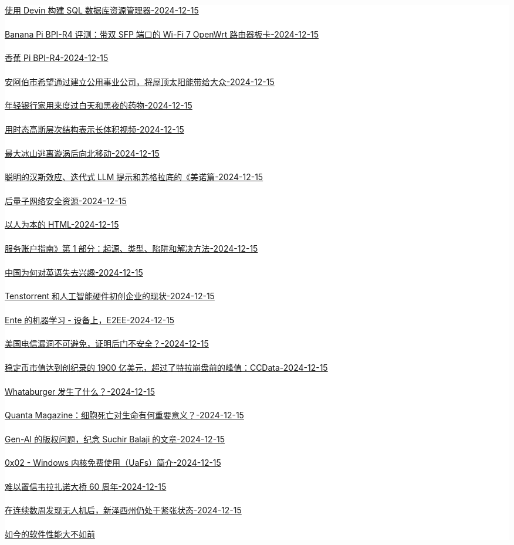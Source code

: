 <a target=_blank rel=nofollow href="https://sql-database-app-c1ju3btk.devinapps.com/" >使用 Devin 构建 SQL 数据库资源管理器-2024-12-15</a><br/><br/><a target=_blank rel=nofollow href="https://www.androidpimp.com/embedded/banana-pi-bpi-r4-router-board/" >Banana Pi BPI-R4 评测：带双 SFP 端口的 Wi-Fi 7 OpenWrt 路由器板卡-2024-12-15</a><br/><br/><a target=_blank rel=nofollow href="https://wiki.banana-pi.org/Banana_Pi_BPI-R4" >香蕉 Pi BPI-R4-2024-12-15</a><br/><br/><a target=_blank rel=nofollow href="https://www.bridgemi.com/michigan-environment-watch/ann-arbor-hopes-bring-rooftop-solar-masses-creating-utility" >安阿伯市希望通过建立公用事业公司，将屋顶太阳能带给大众-2024-12-15</a><br/><br/><a target=_blank rel=nofollow href="https://www.wsj.com/finance/banking/young-banker-finance-adhd-medication-adderall-d578a16f" >年轻银行家用来度过白天和黑夜的药物-2024-12-15</a><br/><br/><a target=_blank rel=nofollow href="https://zju3dv.github.io/longvolcap/" >用时态高斯层次结构表示长体积视频-2024-12-15</a><br/><br/><a target=_blank rel=nofollow href="https://www.bbc.co.uk/news/articles/cg4zve79z5ro" >最大冰山逃离漩涡后向北移动-2024-12-15</a><br/><br/><a target=_blank rel=nofollow href="https://aalokbhattacharya.substack.com/p/men-machines-and-horses" >聪明的汉斯效应、迭代式 LLM 提示和苏格拉底的《美诺篇-2024-12-15</a><br/><br/><a target=_blank rel=nofollow href="https://www.nsa.gov/Cybersecurity/Post-Quantum-Cybersecurity-Resources/" >后量子网络安全资源-2024-12-15</a><br/><br/><a target=_blank rel=nofollow href="https://www.htmlforpeople.com/" >以人为本的 HTML-2024-12-15</a><br/><br/><a target=_blank rel=nofollow href="https://astrix.security/learn/blog/the-service-accounts-guide-part-1-origin-types-pitfalls-and-fixes/" >服务账户指南》第 1 部分：起源、类型、陷阱和解决方法-2024-12-15</a><br/><br/><a target=_blank rel=nofollow href="https://www.economist.com/china/2024/12/12/why-china-is-losing-interest-in-english" >中国为何对英语失去兴趣-2024-12-15</a><br/><br/><a target=_blank rel=nofollow href="https://irrationalanalysis.substack.com/p/tenstorrent-and-the-state-of-ai-hardware" >Tenstorrent 和人工智能硬件初创企业的现状-2024-12-15</a><br/><br/><a target=_blank rel=nofollow href="https://ente.io/ml/" >Ente 的机器学习 - 设备上，E2EE-2024-12-15</a><br/><br/><a target=_blank rel=nofollow href="https://theintercept.com/2024/12/11/fbi-phone-encryption-salt-typhoon/" >美国电信漏洞不可避免，证明后门不安全？-2024-12-15</a><br/><br/><a target=_blank rel=nofollow href="https://www.coindesk.com/markets/2024/11/27/stablecoins-hit-record-190-b-market-cap-surpassing-pre-terra-crash-peak-cc-data" >稳定币市值达到创纪录的 1900 亿美元，超过了特拉崩盘前的峰值：CCData-2024-12-15</a><br/><br/><a target=_blank rel=nofollow href="https://www.washingtonpost.com/travel/2024/12/14/whataburger-locations-ownership-change-expansion/" >Whataburger 发生了什么？-2024-12-15</a><br/><br/><a target=_blank rel=nofollow href="https://www.quantamagazine.org/how-is-cell-death-essential-to-life-20241205/" >Quanta Magazine：细胞死亡对生命有何重要意义？-2024-12-15</a><br/><br/><a target=_blank rel=nofollow href="https://garymarcus.substack.com/p/generative-ais-continuing-copyright" >Gen-AI 的版权问题，纪念 Suchir Balaji 的文章-2024-12-15</a><br/><br/><a target=_blank rel=nofollow href="https://wetw0rk.github.io/posts/0x02-introduction-to-windows-kernel-uafs/" >0x02 - Windows 内核免费使用（UaFs）简介-2024-12-15</a><br/><br/><a target=_blank rel=nofollow href="https://www.thecity.nyc/2024/11/21/verrazzano-narrows-bridge-60th-birthday/" >难以置信韦拉扎诺大桥 60 周年-2024-12-15</a><br/><br/><a target=_blank rel=nofollow href="https://www.nytimes.com/2024/12/14/nyregion/drone-sightings-nj.html" >在连续数周发现无人机后，新泽西州仍处于紧张状态-2024-12-15</a><br/><br/><a target=_blank rel=nofollow href="https://www.youtube.com/watch?v=MR4i3Ho9zZY" >如今的软件性能大不如前